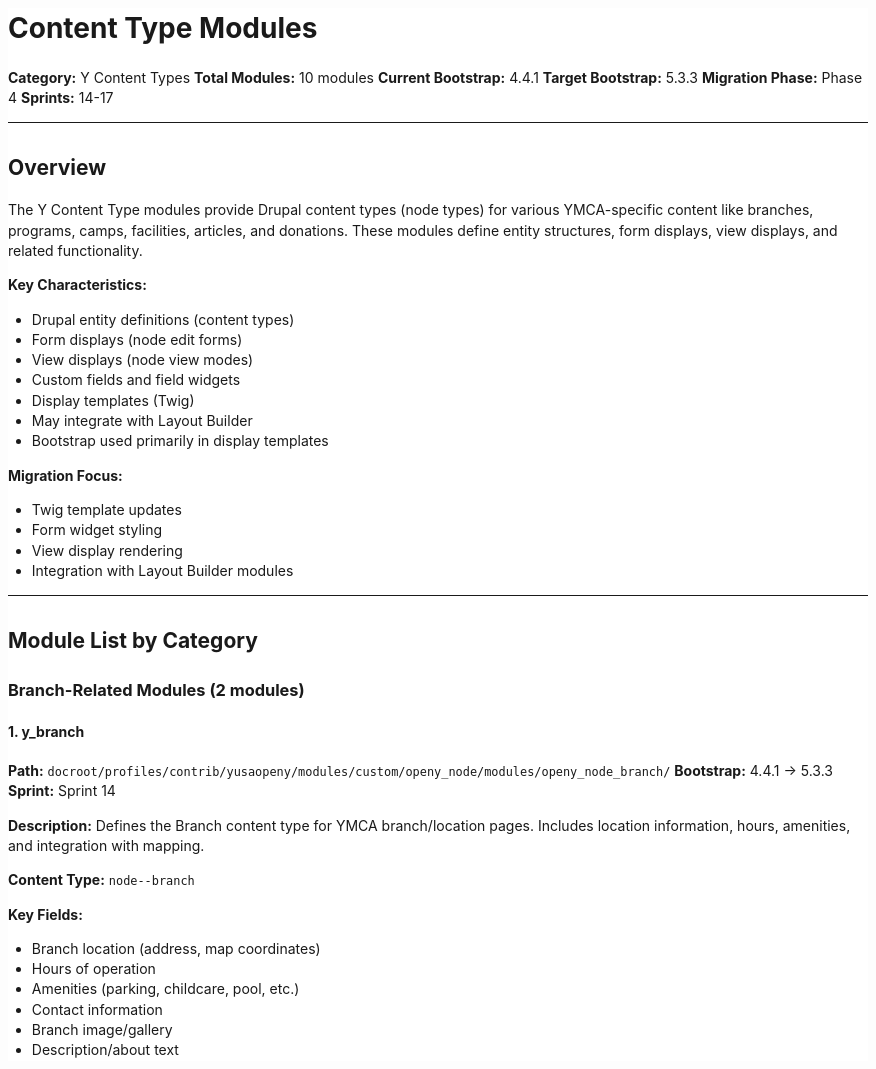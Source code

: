 # Content Type Modules

**Category:** Y Content Types
**Total Modules:** 10 modules
**Current Bootstrap:** 4.4.1
**Target Bootstrap:** 5.3.3
**Migration Phase:** Phase 4
**Sprints:** 14-17

---

## Overview

The Y Content Type modules provide Drupal content types (node types) for various YMCA-specific content like branches, programs, camps, facilities, articles, and donations. These modules define entity structures, form displays, view displays, and related functionality.

**Key Characteristics:**
- Drupal entity definitions (content types)
- Form displays (node edit forms)
- View displays (node view modes)
- Custom fields and field widgets
- Display templates (Twig)
- May integrate with Layout Builder
- Bootstrap used primarily in display templates

**Migration Focus:**
- Twig template updates
- Form widget styling
- View display rendering
- Integration with Layout Builder modules

---

## Module List by Category

### Branch-Related Modules (2 modules)

#### 1. y_branch

**Path:** `docroot/profiles/contrib/yusaopeny/modules/custom/openy_node/modules/openy_node_branch/`
**Bootstrap:** 4.4.1 → 5.3.3
**Sprint:** Sprint 14

**Description:**
Defines the Branch content type for YMCA branch/location pages. Includes location information, hours, amenities, and integration with mapping.

**Content Type:** `node--branch`

**Key Fields:**
- Branch location (address, map coordinates)
- Hours of operation
- Amenities (parking, childcare, pool, etc.)
- Contact information
- Branch image/gallery
- Description/about text
